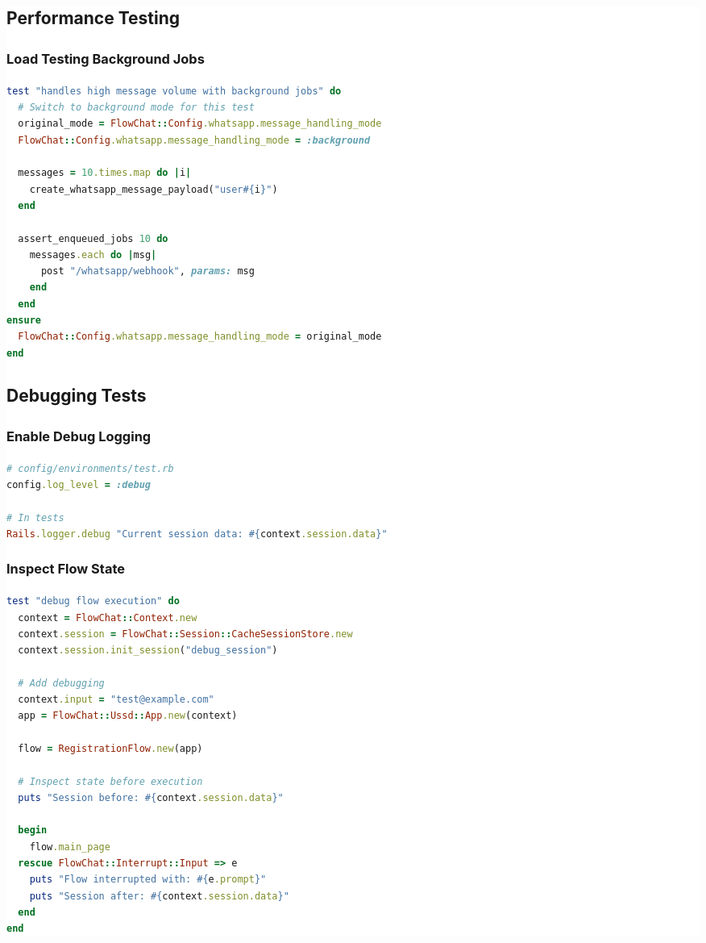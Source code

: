 ## Performance Testing

### Load Testing Background Jobs

```ruby
test "handles high message volume with background jobs" do
  # Switch to background mode for this test
  original_mode = FlowChat::Config.whatsapp.message_handling_mode
  FlowChat::Config.whatsapp.message_handling_mode = :background
  
  messages = 10.times.map do |i|
    create_whatsapp_message_payload("user#{i}")
  end
  
  assert_enqueued_jobs 10 do
    messages.each do |msg|
      post "/whatsapp/webhook", params: msg
    end
  end
ensure
  FlowChat::Config.whatsapp.message_handling_mode = original_mode
end
```

## Debugging Tests

### Enable Debug Logging

```ruby
# config/environments/test.rb
config.log_level = :debug

# In tests
Rails.logger.debug "Current session data: #{context.session.data}"
```

### Inspect Flow State

```ruby
test "debug flow execution" do
  context = FlowChat::Context.new
  context.session = FlowChat::Session::CacheSessionStore.new
  context.session.init_session("debug_session")
  
  # Add debugging
  context.input = "test@example.com"
  app = FlowChat::Ussd::App.new(context)
  
  flow = RegistrationFlow.new(app)
  
  # Inspect state before execution
  puts "Session before: #{context.session.data}"
  
  begin
    flow.main_page
  rescue FlowChat::Interrupt::Input => e
    puts "Flow interrupted with: #{e.prompt}"
    puts "Session after: #{context.session.data}"
  end
end
```

